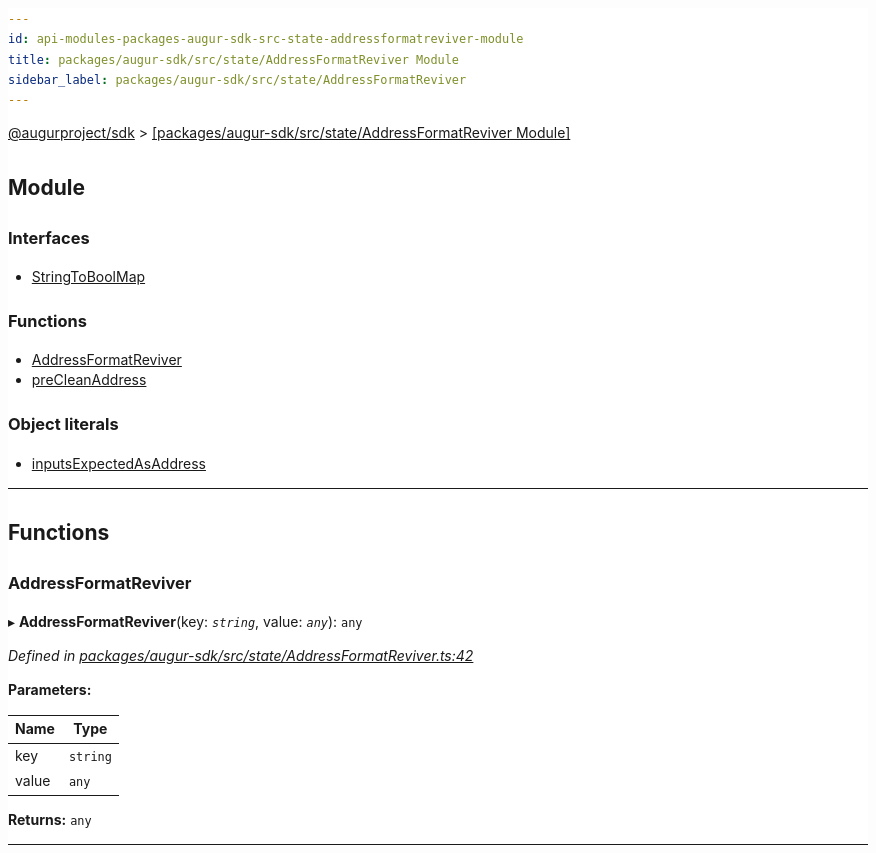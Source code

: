 ```yaml
---
id: api-modules-packages-augur-sdk-src-state-addressformatreviver-module
title: packages/augur-sdk/src/state/AddressFormatReviver Module
sidebar_label: packages/augur-sdk/src/state/AddressFormatReviver
---
```


[@augurproject/sdk](api-readme.md) > [[packages/augur-sdk/src/state/AddressFormatReviver Module]](api-modules-packages-augur-sdk-src-state-addressformatreviver-module.md)

## Module

### Interfaces

* [StringToBoolMap](api-interfaces-packages-augur-sdk-src-state-addressformatreviver-stringtoboolmap.md)

### Functions

* [AddressFormatReviver](api-modules-packages-augur-sdk-src-state-addressformatreviver-module.md#addressformatreviver)
* [preCleanAddress](api-modules-packages-augur-sdk-src-state-addressformatreviver-module.md#precleanaddress)

### Object literals

* [inputsExpectedAsAddress](api-modules-packages-augur-sdk-src-state-addressformatreviver-module.md#inputsexpectedasaddress)

---

## Functions

<a id="addressformatreviver"></a>

###  AddressFormatReviver

▸ **AddressFormatReviver**(key: *`string`*, value: *`any`*): `any`

*Defined in [packages/augur-sdk/src/state/AddressFormatReviver.ts:42](https://github.com/AugurProject/augur/blob/27cf7214d2/packages/augur-sdk/src/state/AddressFormatReviver.ts#L42)*

**Parameters:**

| Name | Type |
| ------ | ------ |
| key | `string` |
| value | `any` |

**Returns:** `any`

___
<a id="precleanaddress"></a>
